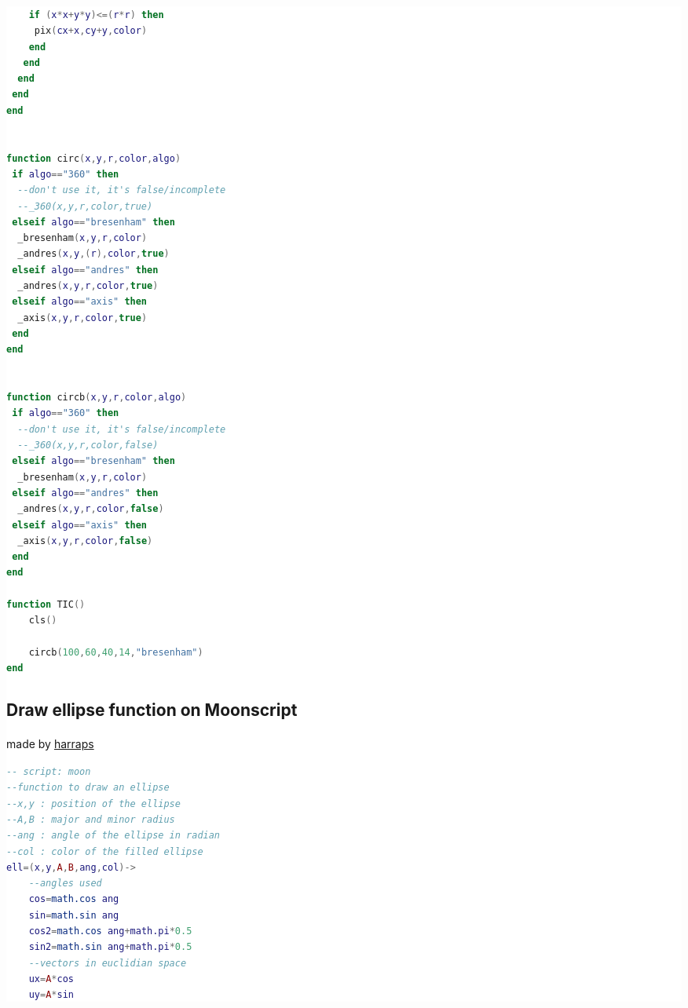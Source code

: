 ``` lua
    if (x*x+y*y)<=(r*r) then
     pix(cx+x,cy+y,color)
    end
   end
  end
 end
end


function circ(x,y,r,color,algo)
 if algo=="360" then
  --don't use it, it's false/incomplete
  --_360(x,y,r,color,true)
 elseif algo=="bresenham" then
  _bresenham(x,y,r,color)
  _andres(x,y,(r),color,true)
 elseif algo=="andres" then
  _andres(x,y,r,color,true)
 elseif algo=="axis" then
  _axis(x,y,r,color,true)
 end
end


function circb(x,y,r,color,algo)
 if algo=="360" then
  --don't use it, it's false/incomplete
  --_360(x,y,r,color,false)
 elseif algo=="bresenham" then
  _bresenham(x,y,r,color)
 elseif algo=="andres" then
  _andres(x,y,r,color,false)
 elseif algo=="axis" then
  _axis(x,y,r,color,false)
 end
end

function TIC()
	cls()

	circb(100,60,40,14,"bresenham")
end
```

## Draw ellipse function on Moonscript
made by [harraps](https://itch.io/profile/harraps)
``` lua
-- script: moon
--function to draw an ellipse
--x,y : position of the ellipse
--A,B : major and minor radius
--ang : angle of the ellipse in radian
--col : color of the filled ellipse
ell=(x,y,A,B,ang,col)->
	--angles used
	cos=math.cos ang
	sin=math.sin ang
	cos2=math.cos ang+math.pi*0.5
	sin2=math.sin ang+math.pi*0.5
	--vectors in euclidian space
	ux=A*cos
	uy=A*sin
```